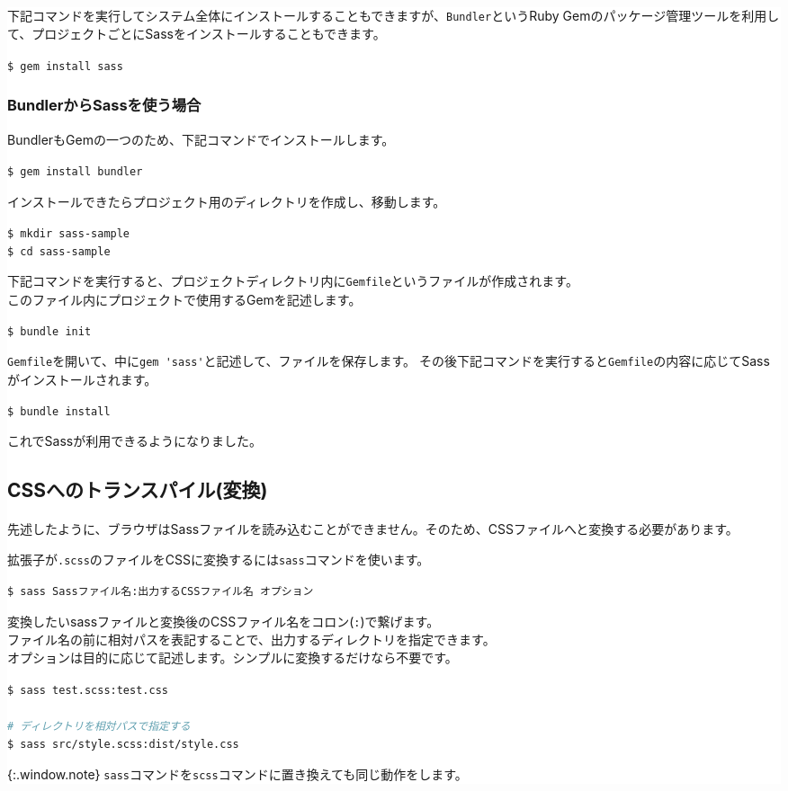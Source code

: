 下記コマンドを実行してシステム全体にインストールすることもできますが、`Bundler`というRuby Gemのパッケージ管理ツールを利用して、プロジェクトごとにSassをインストールすることもできます。

```bash
$ gem install sass
```

### BundlerからSassを使う場合

BundlerもGemの一つのため、下記コマンドでインストールします。

```bash
$ gem install bundler
```

インストールできたらプロジェクト用のディレクトリを作成し、移動します。

```bash
$ mkdir sass-sample
$ cd sass-sample
```

下記コマンドを実行すると、プロジェクトディレクトリ内に`Gemfile`というファイルが作成されます。  
このファイル内にプロジェクトで使用するGemを記述します。

```bash
$ bundle init
```

`Gemfile`を開いて、中に`gem 'sass'`と記述して、ファイルを保存します。
その後下記コマンドを実行すると`Gemfile`の内容に応じてSassがインストールされます。  

```bash
$ bundle install
```

これでSassが利用できるようになりました。


## CSSへのトランスパイル(変換)

先述したように、ブラウザはSassファイルを読み込むことができません。そのため、CSSファイルへと変換する必要があります。

拡張子が`.scss`のファイルをCSSに変換するには`sass`コマンドを使います。

```bash
$ sass Sassファイル名:出力するCSSファイル名 オプション
```

変換したいsassファイルと変換後のCSSファイル名をコロン(`:`)で繋げます。  
ファイル名の前に相対パスを表記することで、出力するディレクトリを指定できます。  
オプションは目的に応じて記述します。シンプルに変換するだけなら不要です。

```bash
$ sass test.scss:test.css

# ディレクトリを相対パスで指定する
$ sass src/style.scss:dist/style.css
```

{:.window.note}
`sass`コマンドを`scss`コマンドに置き換えても同じ動作をします。
